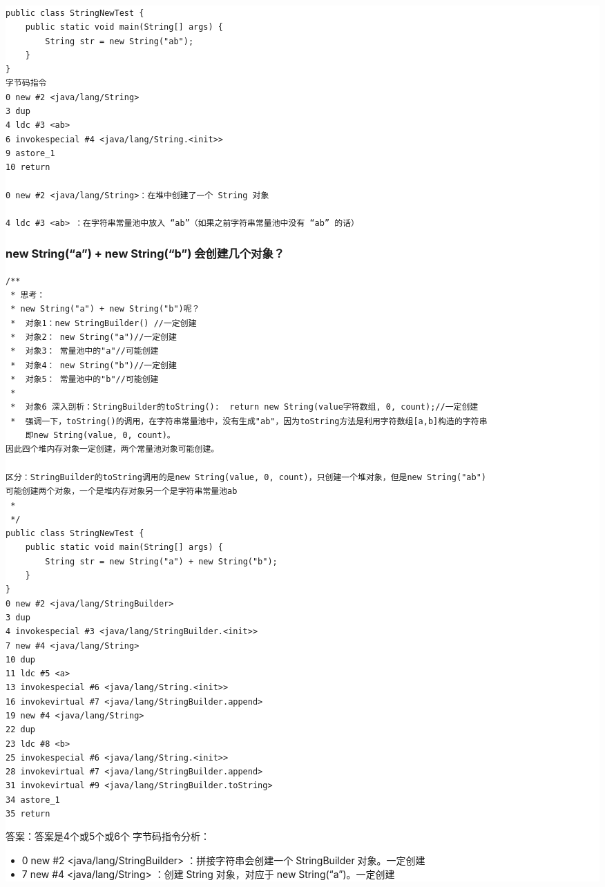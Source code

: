 ````java_holder_method_tree
public class StringNewTest {
    public static void main(String[] args) {
        String str = new String("ab");
    }
}
字节码指令
0 new #2 <java/lang/String>
3 dup
4 ldc #3 <ab>
6 invokespecial #4 <java/lang/String.<init>>
9 astore_1
10 return

0 new #2 <java/lang/String>：在堆中创建了一个 String 对象

4 ldc #3 <ab> ：在字符串常量池中放入 “ab”（如果之前字符串常量池中没有 “ab” 的话）
````
### new String(“a”) + new String(“b”) 会创建几个对象？
````java_holder_method_tree
/**
 * 思考：
 * new String("a") + new String("b")呢？
 *  对象1：new StringBuilder() //一定创建
 *  对象2： new String("a")//一定创建
 *  对象3： 常量池中的"a"//可能创建
 *  对象4： new String("b")//一定创建
 *  对象5： 常量池中的"b"//可能创建
 *
 *  对象6 深入剖析：StringBuilder的toString():  return new String(value字符数组, 0, count);//一定创建
 *  强调一下，toString()的调用，在字符串常量池中，没有生成"ab"，因为toString方法是利用字符数组[a,b]构造的字符串
    即new String(value, 0, count)。
因此四个堆内存对象一定创建，两个常量池对象可能创建。

区分：StringBuilder的toString调用的是new String(value, 0, count)，只创建一个堆对象，但是new String("ab")
可能创建两个对象，一个是堆内存对象另一个是字符串常量池ab
 *
 */
public class StringNewTest {
    public static void main(String[] args) {
        String str = new String("a") + new String("b");
    }
}
0 new #2 <java/lang/StringBuilder>
3 dup
4 invokespecial #3 <java/lang/StringBuilder.<init>>
7 new #4 <java/lang/String>
10 dup
11 ldc #5 <a>
13 invokespecial #6 <java/lang/String.<init>>
16 invokevirtual #7 <java/lang/StringBuilder.append>
19 new #4 <java/lang/String>
22 dup
23 ldc #8 <b>
25 invokespecial #6 <java/lang/String.<init>>
28 invokevirtual #7 <java/lang/StringBuilder.append>
31 invokevirtual #9 <java/lang/StringBuilder.toString>
34 astore_1
35 return
````
答案：答案是4个或5个或6个
字节码指令分析：
- 0 new #2 <java/lang/StringBuilder> ：拼接字符串会创建一个 StringBuilder 对象。一定创建
- 7 new #4 <java/lang/String> ：创建 String 对象，对应于 new String(“a”)。一定创建